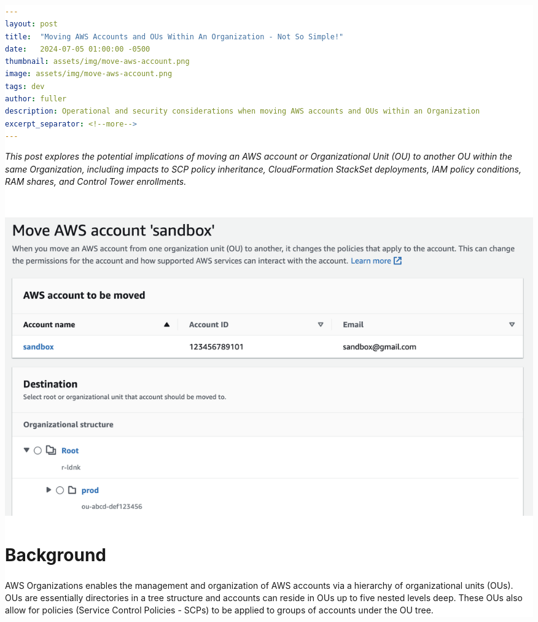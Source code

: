 ```yaml
---
layout: post
title:  "Moving AWS Accounts and OUs Within An Organization - Not So Simple!"
date:   2024-07-05 01:00:00 -0500
thumbnail: assets/img/move-aws-account.png
image: assets/img/move-aws-account.png
tags: dev
author: fuller
description: Operational and security considerations when moving AWS accounts and OUs within an Organization
excerpt_separator: <!--more-->
---
```


_This post explores the potential implications of moving an AWS account or Organizational Unit (OU) to another OU within the same Organization, including impacts to SCP policy inheritance, CloudFormation StackSet deployments, IAM policy conditions, RAM shares, and Control Tower enrollments._



<br/>

![Moving an AWS Account](/assets/img/move-aws-account.png "Moving an AWS Account")

# Background

AWS Organizations enables the management and organization of AWS accounts via a hierarchy of organizational units (OUs). OUs are essentially directories in a tree structure and accounts can reside in OUs up to five nested levels deep. These OUs also allow for policies (Service Control Policies - SCPs) to be applied to groups of accounts under the OU tree.
